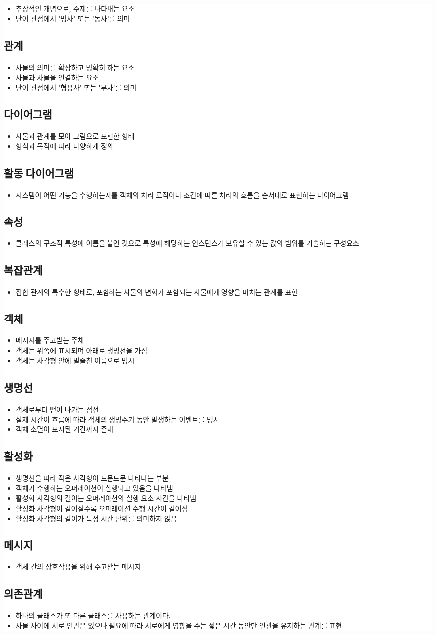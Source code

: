 - 추상적인 개념으로, 주제를 나타내는 요소
- 단어 관점에서 '명사' 또는 '동사'를 의미

## 관계

- 사물의 의미를 확장하고 명확히 하는 요소
- 사물과 사물을 연결하는 요소
- 단어 관점에서 '형용사' 또는 '부사'를 의미

## 다이어그램

- 사물과 관계를 모아 그림으로 표현한 형태
- 형식과 목적에 따라 다양하게 정의

## 활동 다이어그램

- 시스템이 어떤 기능을 수행하는지를 객체의 처리 로직이나 조건에 따른 처리의 흐름을 순서대로 표현하는 다이어그램

## 속성

- 클래스의 구조적 특성에 이름을 붙인 것으로 특성에 해당하는 인스턴스가 보유할 수 있는 값의 범위를 기술하는 구성요소

## 복잡관계

- 집합 관계의 특수한 형태로, 포함하는 사물의 변화가 포함되는 사물에게 영향을 미치는 관계를 표현

## 객체

- 메시지를 주고받는 주체
- 객체는 위쪽에 표시되며 아래로 생명선을 가짐
- 객체는 사각형 안에 밑줄친 이름으로 명시

## 생명선

- 객체로부터 뻗어 나가는 점선
- 실제 시간이 흐름에 따라 객체의 생명주기 동안 발생하는 이벤트를 명시
- 객체 소멸이 표시된 기간까지 존재

## 활성화

- 생명선을 따라 작은 사각형이 드문드문 나타나는 부분
- 객체가 수행하는 오퍼레이션이 실행되고 있음을 나타냄
- 활성화 사각형의 길이는 오퍼레이션의 실행 요소 시간을 나타냄
- 활성화 사각형이 길어질수록 오퍼레이션 수행 시간이 길어짐
- 활성화 사각형의 길이가 특정 시간 단위를 의미하지 않음

## 메시지

- 객체 간의 상호작용을 위해 주고받는 메시지

## 의존관계

- 하나의 클래스가 또 다른 클래스를 사용하는 관계이다.
- 사물 사이에 서로 연관은 있으나 필요에 따라 서로에게 영향을 주는 짧은 시간 동안만 연관을 유지하는 관계를 표현
